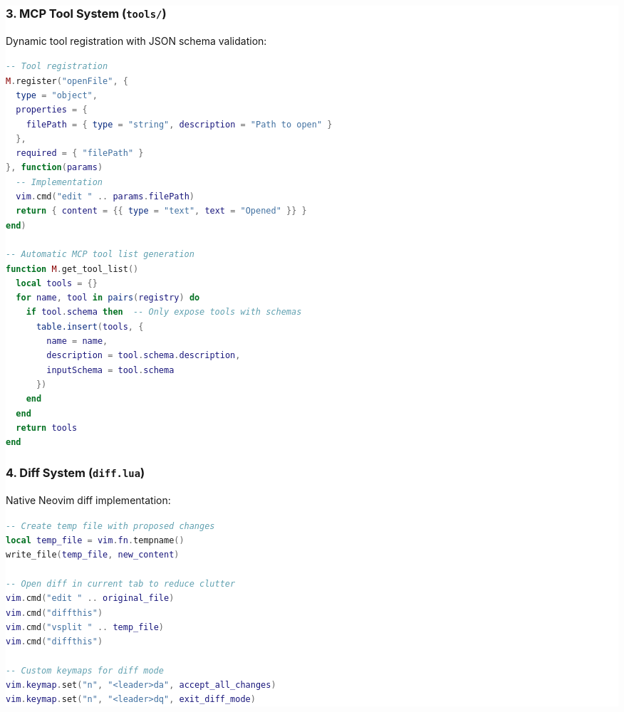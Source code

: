 ### 3. MCP Tool System (`tools/`)

Dynamic tool registration with JSON schema validation:

```lua
-- Tool registration
M.register("openFile", {
  type = "object",
  properties = {
    filePath = { type = "string", description = "Path to open" }
  },
  required = { "filePath" }
}, function(params)
  -- Implementation
  vim.cmd("edit " .. params.filePath)
  return { content = {{ type = "text", text = "Opened" }} }
end)

-- Automatic MCP tool list generation
function M.get_tool_list()
  local tools = {}
  for name, tool in pairs(registry) do
    if tool.schema then  -- Only expose tools with schemas
      table.insert(tools, {
        name = name,
        description = tool.schema.description,
        inputSchema = tool.schema
      })
    end
  end
  return tools
end
```

### 4. Diff System (`diff.lua`)

Native Neovim diff implementation:

```lua
-- Create temp file with proposed changes
local temp_file = vim.fn.tempname()
write_file(temp_file, new_content)

-- Open diff in current tab to reduce clutter
vim.cmd("edit " .. original_file)
vim.cmd("diffthis")
vim.cmd("vsplit " .. temp_file)
vim.cmd("diffthis")

-- Custom keymaps for diff mode
vim.keymap.set("n", "<leader>da", accept_all_changes)
vim.keymap.set("n", "<leader>dq", exit_diff_mode)
```
